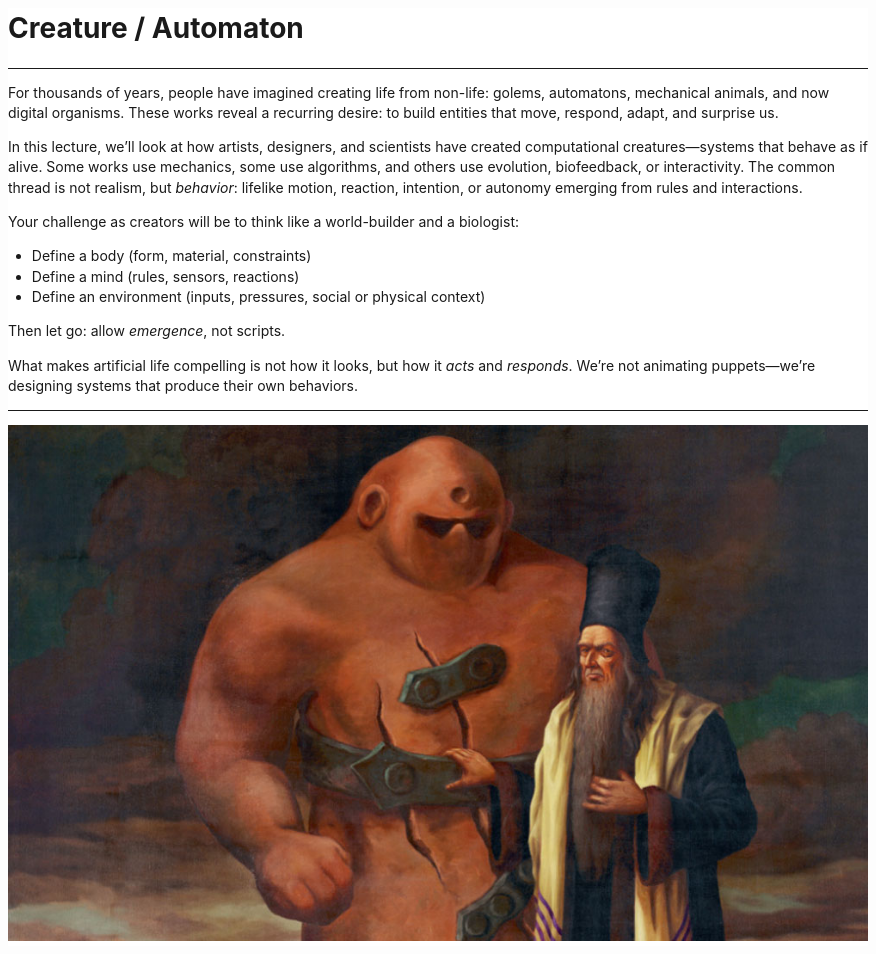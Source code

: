 # Creature / Automaton

---

For thousands of years, people have imagined creating life from non-life: golems, automatons, mechanical animals, and now digital organisms. These works reveal a recurring desire: to build entities that move, respond, adapt, and surprise us.

In this lecture, we’ll look at how artists, designers, and scientists have created computational creatures—systems that behave as if alive. Some works use mechanics, some use algorithms, and others use evolution, biofeedback, or interactivity. The common thread is not realism, but *behavior*: lifelike motion, reaction, intention, or autonomy emerging from rules and interactions.

Your challenge as creators will be to think like a world-builder and a biologist:

* Define a body (form, material, constraints)
* Define a mind (rules, sensors, reactions)
* Define an environment (inputs, pressures, social or physical context)

Then let go: allow *emergence*, not scripts.

What makes artificial life compelling is not how it looks, but how it *acts* and *responds*. We’re not animating puppets—we’re designing systems that produce their own behaviors. 

---

![golem.jpg](img/golem.jpg)
